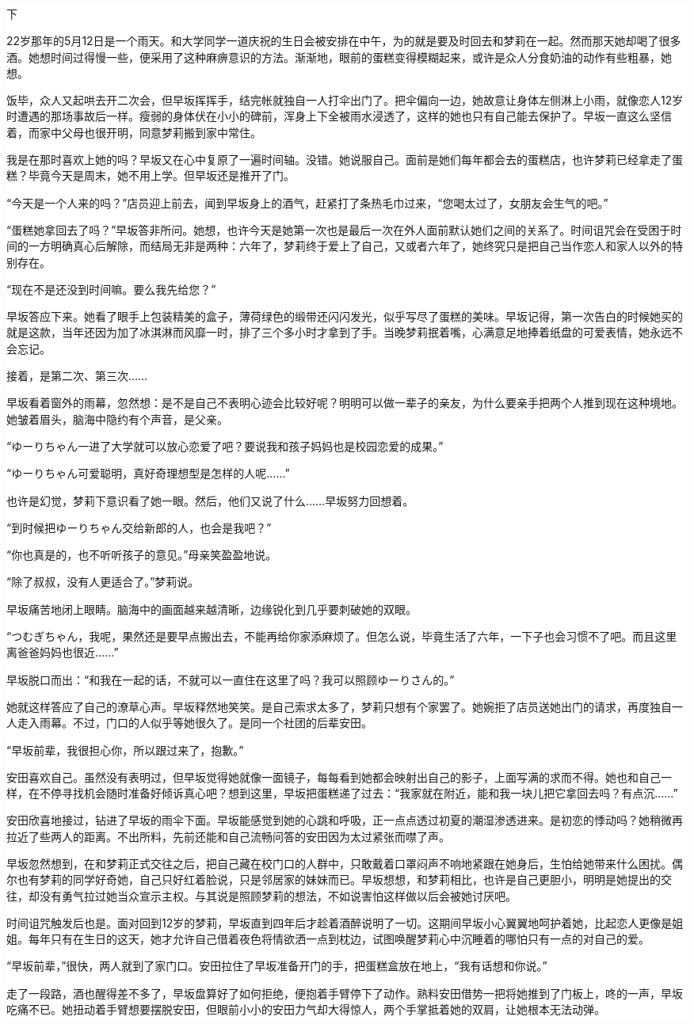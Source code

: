 下

22岁那年的5月12日是一个雨天。和大学同学一道庆祝的生日会被安排在中午，为的就是要及时回去和梦莉在一起。然而那天她却喝了很多酒。她想时间过得慢一些，便采用了这种麻痹意识的方法。渐渐地，眼前的蛋糕变得模糊起来，或许是众人分食奶油的动作有些粗暴，她想。

饭毕，众人又起哄去开二次会，但早坂挥挥手，结完帐就独自一人打伞出门了。把伞偏向一边，她故意让身体左侧淋上小雨，就像恋人12岁时遭遇的那场事故后一样。瘦弱的身体伏在小小的碑前，浑身上下全被雨水浸透了，这样的她也只有自己能去保护了。早坂一直这么坚信着，而家中父母也很开明，同意梦莉搬到家中常住。

我是在那时喜欢上她的吗？早坂又在心中复原了一遍时间轴。没错。她说服自己。面前是她们每年都会去的蛋糕店，也许梦莉已经拿走了蛋糕？毕竟今天是周末，她不用上学。但早坂还是推开了门。

“今天是一个人来的吗？”店员迎上前去，闻到早坂身上的酒气，赶紧打了条热毛巾过来，“您喝太过了，女朋友会生气的吧。”

“蛋糕她拿回去了吗？”早坂答非所问。她想，也许今天是她第一次也是最后一次在外人面前默认她们之间的关系了。时间诅咒会在受困于时间的一方明确真心后解除，而结局无非是两种：六年了，梦莉终于爱上了自己，又或者六年了，她终究只是把自己当作恋人和家人以外的特别存在。

“现在不是还没到时间嘛。要么我先给您？”

早坂答应下来。她看了眼手上包装精美的盒子，薄荷绿色的缎带还闪闪发光，似乎写尽了蛋糕的美味。早坂记得，第一次告白的时候她买的就是这款，当年还因为加了冰淇淋而风靡一时，排了三个多小时才拿到了手。当晚梦莉抿着嘴，心满意足地捧着纸盘的可爱表情，她永远不会忘记。

接着，是第二次、第三次……

早坂看着窗外的雨幕，忽然想：是不是自己不表明心迹会比较好呢？明明可以做一辈子的亲友，为什么要亲手把两个人推到现在这种境地。她皱着眉头，脑海中隐约有个声音，是父亲。

“ゆーりちゃん一进了大学就可以放心恋爱了吧？要说我和孩子妈妈也是校园恋爱的成果。”

“ゆーりちゃん可爱聪明，真好奇理想型是怎样的人呢……”

也许是幻觉，梦莉下意识看了她一眼。然后，他们又说了什么……早坂努力回想着。

“到时候把ゆーりちゃん交给新郎的人，也会是我吧？”

“你也真是的，也不听听孩子的意见。”母亲笑盈盈地说。

“除了叔叔，没有人更适合了。”梦莉说。

早坂痛苦地闭上眼睛。脑海中的画面越来越清晰，边缘锐化到几乎要刺破她的双眼。

“つむぎちゃん，我呢，果然还是要早点搬出去，不能再给你家添麻烦了。但怎么说，毕竟生活了六年，一下子也会习惯不了吧。而且这里离爸爸妈妈也很近……”

早坂脱口而出：“和我在一起的话，不就可以一直住在这里了吗？我可以照顾ゆーりさん的。”

她就这样答应了自己的潦草心声。早坂释然地笑笑。是自己索求太多了，梦莉只想有个家罢了。她婉拒了店员送她出门的请求，再度独自一人走入雨幕。不过，门口的人似乎等她很久了。是同一个社团的后辈安田。

“早坂前辈，我很担心你，所以跟过来了，抱歉。”

安田喜欢自己。虽然没有表明过，但早坂觉得她就像一面镜子，每每看到她都会映射出自己的影子，上面写满的求而不得。她也和自己一样，在不停寻找机会随时准备好倾诉真心吧？想到这里，早坂把蛋糕递了过去：“我家就在附近，能和我一块儿把它拿回去吗？有点沉……”

安田欣喜地接过，钻进了早坂的雨伞下面。早坂能感觉到她的心跳和呼吸，正一点点透过初夏的潮湿渗透进来。是初恋的悸动吗？她稍微再拉近了些两人的距离。不出所料，先前还能和自己流畅问答的安田因为太过紧张而噤了声。

早坂忽然想到，在和梦莉正式交往之后，把自己藏在校门口的人群中，只敢戴着口罩闷声不响地紧跟在她身后，生怕给她带来什么困扰。偶尔也有梦莉的同学好奇她，自己只好红着脸说，只是邻居家的妹妹而已。早坂想想，和梦莉相比，也许是自己更胆小，明明是她提出的交往，却没有勇气拉过她当众宣示主权。与其说是照顾梦莉的想法，不如说害怕这样做以后会被她讨厌吧。

时间诅咒触发后也是。面对回到12岁的梦莉，早坂直到四年后才趁着酒醉说明了一切。这期间早坂小心翼翼地呵护着她，比起恋人更像是姐姐。每年只有在生日的这天，她才允许自己借着夜色将情欲洒一点到枕边，试图唤醒梦莉心中沉睡着的哪怕只有一点的对自己的爱。

“早坂前辈，”很快，两人就到了家门口。安田拉住了早坂准备开门的手，把蛋糕盒放在地上，“我有话想和你说。”

走了一段路，酒也醒得差不多了，早坂盘算好了如何拒绝，便抱着手臂停下了动作。熟料安田借势一把将她推到了门板上，咚的一声，早坂吃痛不已。她扭动着手臂想要摆脱安田，但眼前小小的安田力气却大得惊人，两个手掌抵着她的双肩，让她根本无法动弹。
